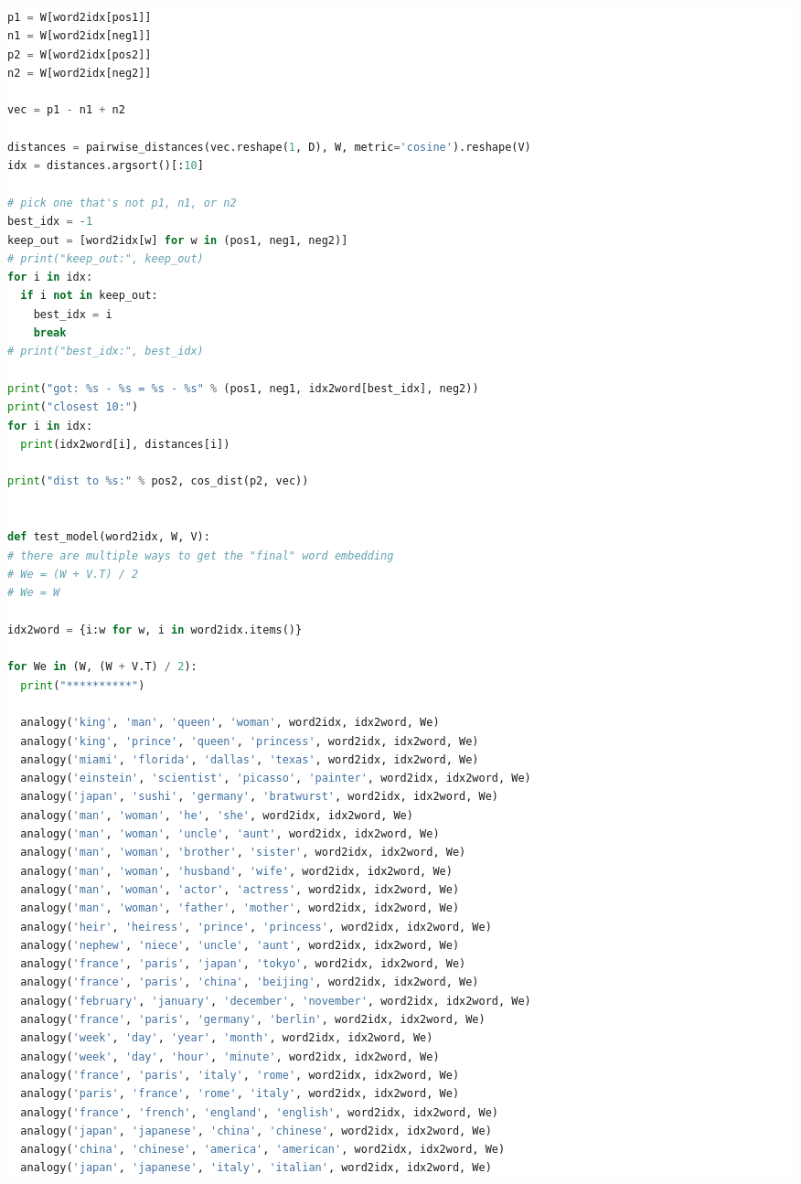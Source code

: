 ```python
p1 = W[word2idx[pos1]]
n1 = W[word2idx[neg1]]
p2 = W[word2idx[pos2]]
n2 = W[word2idx[neg2]]

vec = p1 - n1 + n2

distances = pairwise_distances(vec.reshape(1, D), W, metric='cosine').reshape(V)
idx = distances.argsort()[:10]

# pick one that's not p1, n1, or n2
best_idx = -1
keep_out = [word2idx[w] for w in (pos1, neg1, neg2)]
# print("keep_out:", keep_out)
for i in idx:
  if i not in keep_out:
    best_idx = i
    break
# print("best_idx:", best_idx)

print("got: %s - %s = %s - %s" % (pos1, neg1, idx2word[best_idx], neg2))
print("closest 10:")
for i in idx:
  print(idx2word[i], distances[i])

print("dist to %s:" % pos2, cos_dist(p2, vec))


def test_model(word2idx, W, V):
# there are multiple ways to get the "final" word embedding
# We = (W + V.T) / 2
# We = W

idx2word = {i:w for w, i in word2idx.items()}

for We in (W, (W + V.T) / 2):
  print("**********")

  analogy('king', 'man', 'queen', 'woman', word2idx, idx2word, We)
  analogy('king', 'prince', 'queen', 'princess', word2idx, idx2word, We)
  analogy('miami', 'florida', 'dallas', 'texas', word2idx, idx2word, We)
  analogy('einstein', 'scientist', 'picasso', 'painter', word2idx, idx2word, We)
  analogy('japan', 'sushi', 'germany', 'bratwurst', word2idx, idx2word, We)
  analogy('man', 'woman', 'he', 'she', word2idx, idx2word, We)
  analogy('man', 'woman', 'uncle', 'aunt', word2idx, idx2word, We)
  analogy('man', 'woman', 'brother', 'sister', word2idx, idx2word, We)
  analogy('man', 'woman', 'husband', 'wife', word2idx, idx2word, We)
  analogy('man', 'woman', 'actor', 'actress', word2idx, idx2word, We)
  analogy('man', 'woman', 'father', 'mother', word2idx, idx2word, We)
  analogy('heir', 'heiress', 'prince', 'princess', word2idx, idx2word, We)
  analogy('nephew', 'niece', 'uncle', 'aunt', word2idx, idx2word, We)
  analogy('france', 'paris', 'japan', 'tokyo', word2idx, idx2word, We)
  analogy('france', 'paris', 'china', 'beijing', word2idx, idx2word, We)
  analogy('february', 'january', 'december', 'november', word2idx, idx2word, We)
  analogy('france', 'paris', 'germany', 'berlin', word2idx, idx2word, We)
  analogy('week', 'day', 'year', 'month', word2idx, idx2word, We)
  analogy('week', 'day', 'hour', 'minute', word2idx, idx2word, We)
  analogy('france', 'paris', 'italy', 'rome', word2idx, idx2word, We)
  analogy('paris', 'france', 'rome', 'italy', word2idx, idx2word, We)
  analogy('france', 'french', 'england', 'english', word2idx, idx2word, We)
  analogy('japan', 'japanese', 'china', 'chinese', word2idx, idx2word, We)
  analogy('china', 'chinese', 'america', 'american', word2idx, idx2word, We)
  analogy('japan', 'japanese', 'italy', 'italian', word2idx, idx2word, We)
```